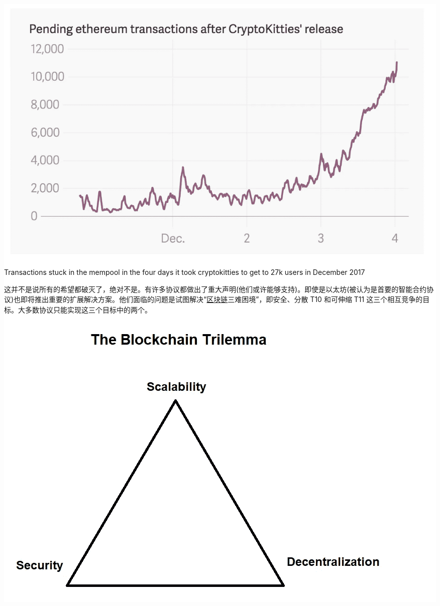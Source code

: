 ![](img/2b5a728d26789447d93ca1253f472581.png)

Transactions stuck in the mempool in the four days it took cryptokitties to get to 27k users in December 2017

这并不是说所有的希望都破灭了，绝对不是。有许多协议都做出了重大声明(他们或许能够支持)。即使是以太坊(被认为是首要的智能合约协议)也即将推出重要的扩展解决方案。他们面临的问题是试图解决“[区块链](https://hackernoon.com/tagged/BLOCKCHAIN)三难困境”，即安全、分散 T10 和可伸缩 T11 这三个相互竞争的目标。大多数协议只能实现这三个目标中的两个。

![](img/78dc6884ca568935de9e92a207da3cff.png)

